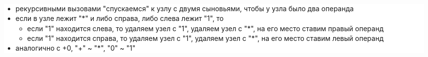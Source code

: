 + рекурсивными вызовами "спускаемся" к узлу с двумя сыновьями, чтобы у узла было два операнда
+ если в узле лежит "*" и либо справа, либо слева лежит "1", то
    + если "1" находится слева, то удаляем узел с "1", удаляем узел с "*", на его место ставим правый операнд
    + если "1" находится справа, то удаляем узел с "1", удаляем узел с "*", на его место ставим левый операнд
+ аналогично с +0, "+" ~ "*", "0" ~ "1"

